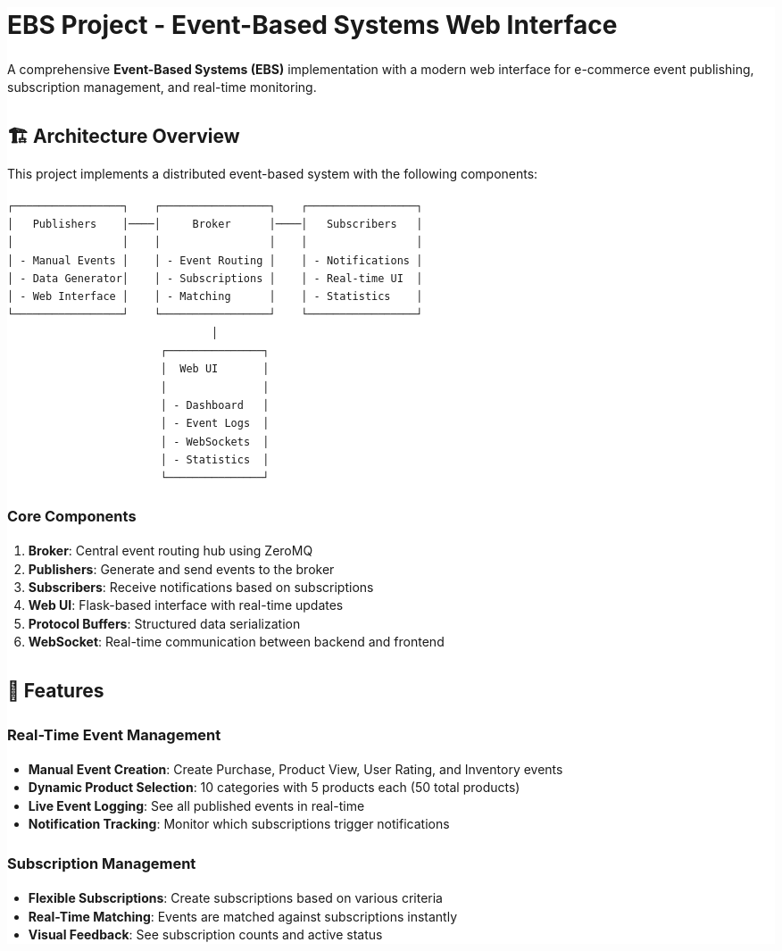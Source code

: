# EBS Project - Event-Based Systems Web Interface

A comprehensive **Event-Based Systems (EBS)** implementation with a modern web interface for e-commerce event publishing, subscription management, and real-time monitoring.

## 🏗️ Architecture Overview

This project implements a distributed event-based system with the following components:

```
┌─────────────────┐    ┌─────────────────┐    ┌─────────────────┐
│   Publishers    │────│     Broker      │────│   Subscribers   │
│                 │    │                 │    │                 │
│ - Manual Events │    │ - Event Routing │    │ - Notifications │
│ - Data Generator│    │ - Subscriptions │    │ - Real-time UI  │
│ - Web Interface │    │ - Matching      │    │ - Statistics    │
└─────────────────┘    └─────────────────┘    └─────────────────┘
                                │
                        ┌───────────────┐
                        │  Web UI       │
                        │               │
                        │ - Dashboard   │
                        │ - Event Logs  │
                        │ - WebSockets  │
                        │ - Statistics  │
                        └───────────────┘
```

### Core Components

1. **Broker**: Central event routing hub using ZeroMQ
2. **Publishers**: Generate and send events to the broker
3. **Subscribers**: Receive notifications based on subscriptions
4. **Web UI**: Flask-based interface with real-time updates
5. **Protocol Buffers**: Structured data serialization
6. **WebSocket**: Real-time communication between backend and frontend

## 🚀 Features

### Real-Time Event Management
- **Manual Event Creation**: Create Purchase, Product View, User Rating, and Inventory events
- **Dynamic Product Selection**: 10 categories with 5 products each (50 total products)
- **Live Event Logging**: See all published events in real-time
- **Notification Tracking**: Monitor which subscriptions trigger notifications

### Subscription Management
- **Flexible Subscriptions**: Create subscriptions based on various criteria
- **Real-Time Matching**: Events are matched against subscriptions instantly
- **Visual Feedback**: See subscription counts and active status

